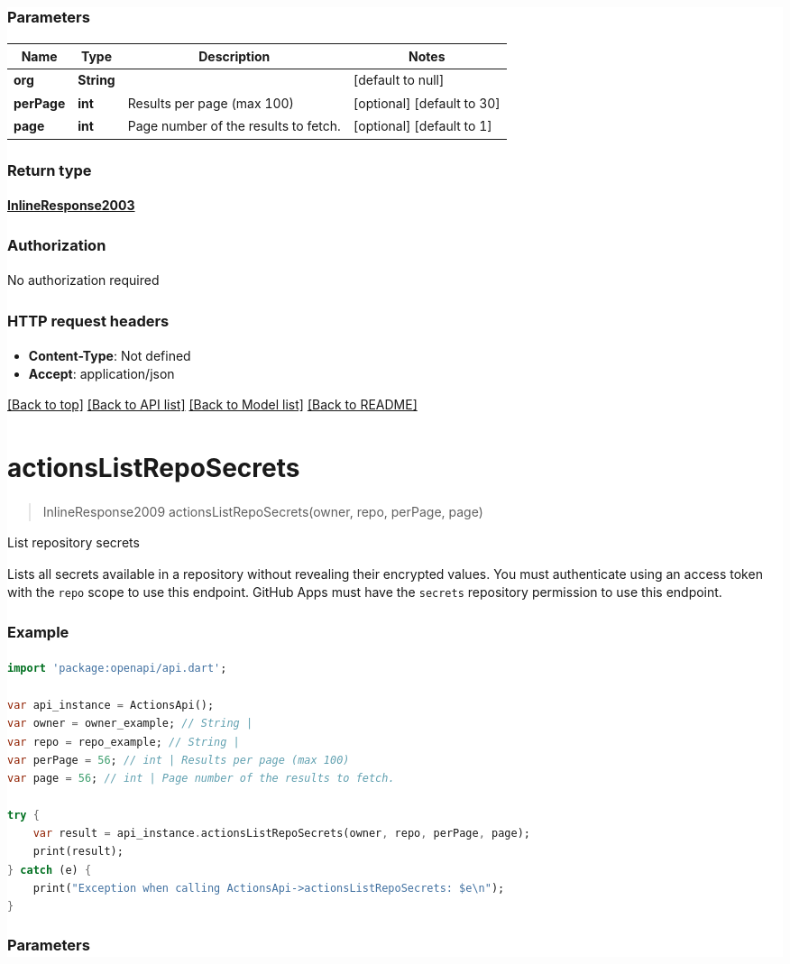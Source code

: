 ### Parameters

Name | Type | Description  | Notes
------------- | ------------- | ------------- | -------------
 **org** | **String**|  | [default to null]
 **perPage** | **int**| Results per page (max 100) | [optional] [default to 30]
 **page** | **int**| Page number of the results to fetch. | [optional] [default to 1]

### Return type

[**InlineResponse2003**](InlineResponse2003.md)

### Authorization

No authorization required

### HTTP request headers

 - **Content-Type**: Not defined
 - **Accept**: application/json

[[Back to top]](#) [[Back to API list]](../README.md#documentation-for-api-endpoints) [[Back to Model list]](../README.md#documentation-for-models) [[Back to README]](../README.md)

# **actionsListRepoSecrets**
> InlineResponse2009 actionsListRepoSecrets(owner, repo, perPage, page)

List repository secrets

Lists all secrets available in a repository without revealing their encrypted values. You must authenticate using an access token with the `repo` scope to use this endpoint. GitHub Apps must have the `secrets` repository permission to use this endpoint.

### Example 
```dart
import 'package:openapi/api.dart';

var api_instance = ActionsApi();
var owner = owner_example; // String | 
var repo = repo_example; // String | 
var perPage = 56; // int | Results per page (max 100)
var page = 56; // int | Page number of the results to fetch.

try { 
    var result = api_instance.actionsListRepoSecrets(owner, repo, perPage, page);
    print(result);
} catch (e) {
    print("Exception when calling ActionsApi->actionsListRepoSecrets: $e\n");
}
```

### Parameters
